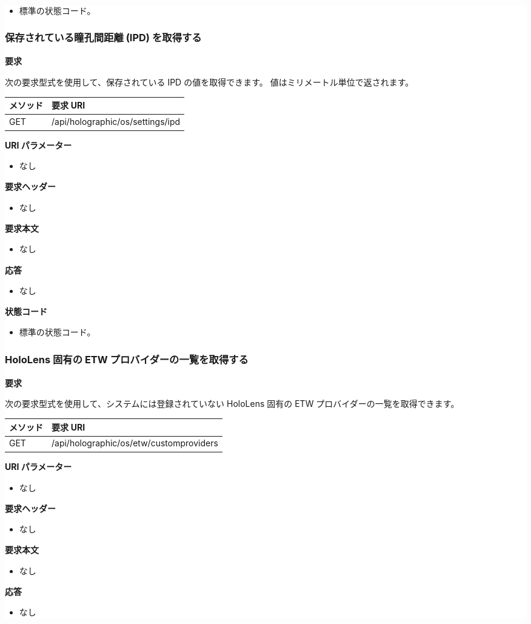 - 標準の状態コード。

### <a name="get-the-stored-interpupillary-distance-ipd"></a>保存されている瞳孔間距離 (IPD) を取得する

**要求**

次の要求型式を使用して、保存されている IPD の値を取得できます。 値はミリメートル単位で返されます。
 
| メソッド      | 要求 URI |
| :------     | :----- |
| GET | /api/holographic/os/settings/ipd |


**URI パラメーター**

- なし

**要求ヘッダー**

- なし

**要求本文**

- なし

**応答**

- なし

**状態コード**

- 標準の状態コード。

### <a name="get-a-list-of-hololens-specific-etw-providers"></a>HoloLens 固有の ETW プロバイダーの一覧を取得する

**要求**

次の要求型式を使用して、システムには登録されていない HoloLens 固有の ETW プロバイダーの一覧を取得できます。
 
| メソッド      | 要求 URI |
| :------     | :----- |
| GET | /api/holographic/os/etw/customproviders |


**URI パラメーター**

- なし

**要求ヘッダー**

- なし

**要求本文**

- なし

**応答**

- なし

